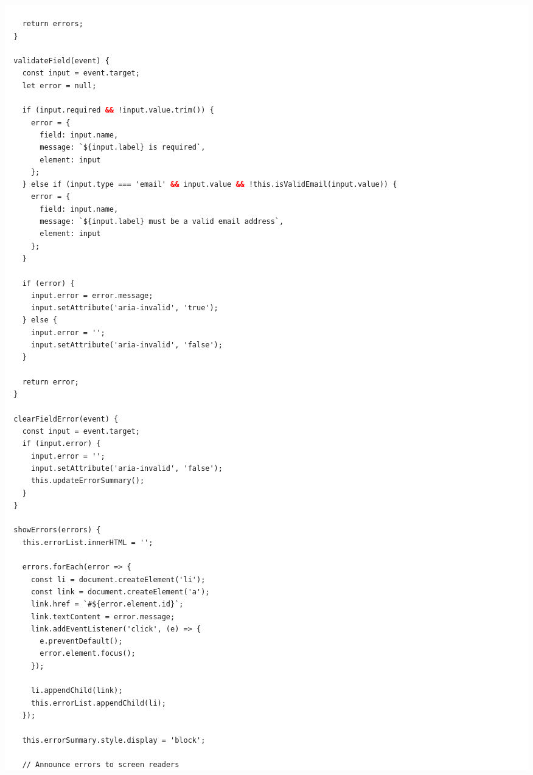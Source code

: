 ```html
    
    return errors;
  }
  
  validateField(event) {
    const input = event.target;
    let error = null;
    
    if (input.required && !input.value.trim()) {
      error = {
        field: input.name,
        message: `${input.label} is required`,
        element: input
      };
    } else if (input.type === 'email' && input.value && !this.isValidEmail(input.value)) {
      error = {
        field: input.name,
        message: `${input.label} must be a valid email address`,
        element: input
      };
    }
    
    if (error) {
      input.error = error.message;
      input.setAttribute('aria-invalid', 'true');
    } else {
      input.error = '';
      input.setAttribute('aria-invalid', 'false');
    }
    
    return error;
  }
  
  clearFieldError(event) {
    const input = event.target;
    if (input.error) {
      input.error = '';
      input.setAttribute('aria-invalid', 'false');
      this.updateErrorSummary();
    }
  }
  
  showErrors(errors) {
    this.errorList.innerHTML = '';
    
    errors.forEach(error => {
      const li = document.createElement('li');
      const link = document.createElement('a');
      link.href = `#${error.element.id}`;
      link.textContent = error.message;
      link.addEventListener('click', (e) => {
        e.preventDefault();
        error.element.focus();
      });
      
      li.appendChild(link);
      this.errorList.appendChild(li);
    });
    
    this.errorSummary.style.display = 'block';
    
    // Announce errors to screen readers
```